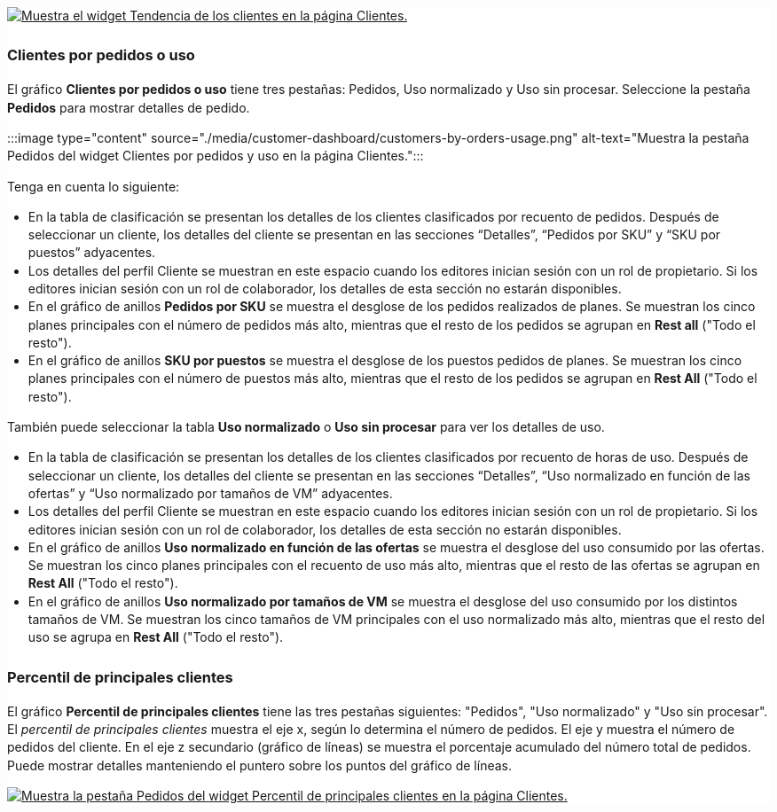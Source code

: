 [![Muestra el widget Tendencia de los clientes en la página Clientes.](./media/customer-dashboard/customers-trend.png)](./media/customer-dashboard/customers-trend.png#lightbox)

### <a name="customers-by-ordersusage"></a>Clientes por pedidos o uso

El gráfico **Clientes por pedidos o uso** tiene tres pestañas: Pedidos, Uso normalizado y Uso sin procesar. Seleccione la pestaña **Pedidos** para mostrar detalles de pedido.

:::image type="content" source="./media/customer-dashboard/customers-by-orders-usage.png" alt-text="Muestra la pestaña Pedidos del widget Clientes por pedidos y uso en la página Clientes.":::

Tenga en cuenta lo siguiente:

- En la tabla de clasificación se presentan los detalles de los clientes clasificados por recuento de pedidos. Después de seleccionar un cliente, los detalles del cliente se presentan en las secciones “Detalles”, “Pedidos por SKU” y “SKU por puestos” adyacentes.
- Los detalles del perfil Cliente se muestran en este espacio cuando los editores inician sesión con un rol de propietario. Si los editores inician sesión con un rol de colaborador, los detalles de esta sección no estarán disponibles.
- En el gráfico de anillos **Pedidos por SKU** se muestra el desglose de los pedidos realizados de planes. Se muestran los cinco planes principales con el número de pedidos más alto, mientras que el resto de los pedidos se agrupan en **Rest all** ("Todo el resto").
- En el gráfico de anillos **SKU por puestos** se muestra el desglose de los puestos pedidos de planes. Se muestran los cinco planes principales con el número de puestos más alto, mientras que el resto de los pedidos se agrupan en **Rest All** ("Todo el resto").

También puede seleccionar la tabla **Uso normalizado** o **Uso sin procesar** para ver los detalles de uso.

- En la tabla de clasificación se presentan los detalles de los clientes clasificados por recuento de horas de uso. Después de seleccionar un cliente, los detalles del cliente se presentan en las secciones “Detalles”, “Uso normalizado en función de las ofertas” y “Uso normalizado por tamaños de VM” adyacentes.
- Los detalles del perfil Cliente se muestran en este espacio cuando los editores inician sesión con un rol de propietario. Si los editores inician sesión con un rol de colaborador, los detalles de esta sección no estarán disponibles.
- En el gráfico de anillos **Uso normalizado en función de las ofertas** se muestra el desglose del uso consumido por las ofertas. Se muestran los cinco planes principales con el recuento de uso más alto, mientras que el resto de las ofertas se agrupan en **Rest All** ("Todo el resto").
- En el gráfico de anillos **Uso normalizado por tamaños de VM** se muestra el desglose del uso consumido por los distintos tamaños de VM. Se muestran los cinco tamaños de VM principales con el uso normalizado más alto, mientras que el resto del uso se agrupa en **Rest All** ("Todo el resto").

### <a name="top-customers-percentile"></a>Percentil de principales clientes

El gráfico **Percentil de principales clientes** tiene las tres pestañas siguientes: "Pedidos", "Uso normalizado" y "Uso sin procesar". El _percentil de principales clientes_ muestra el eje x, según lo determina el número de pedidos. El eje y muestra el número de pedidos del cliente. En el eje z secundario (gráfico de líneas) se muestra el porcentaje acumulado del número total de pedidos. Puede mostrar detalles manteniendo el puntero sobre los puntos del gráfico de líneas.

[![Muestra la pestaña Pedidos del widget Percentil de principales clientes en la página Clientes.](./media/customer-dashboard/top-customer-percentile.png)](./media/customer-dashboard/top-customer-percentile.png#lightbox)
